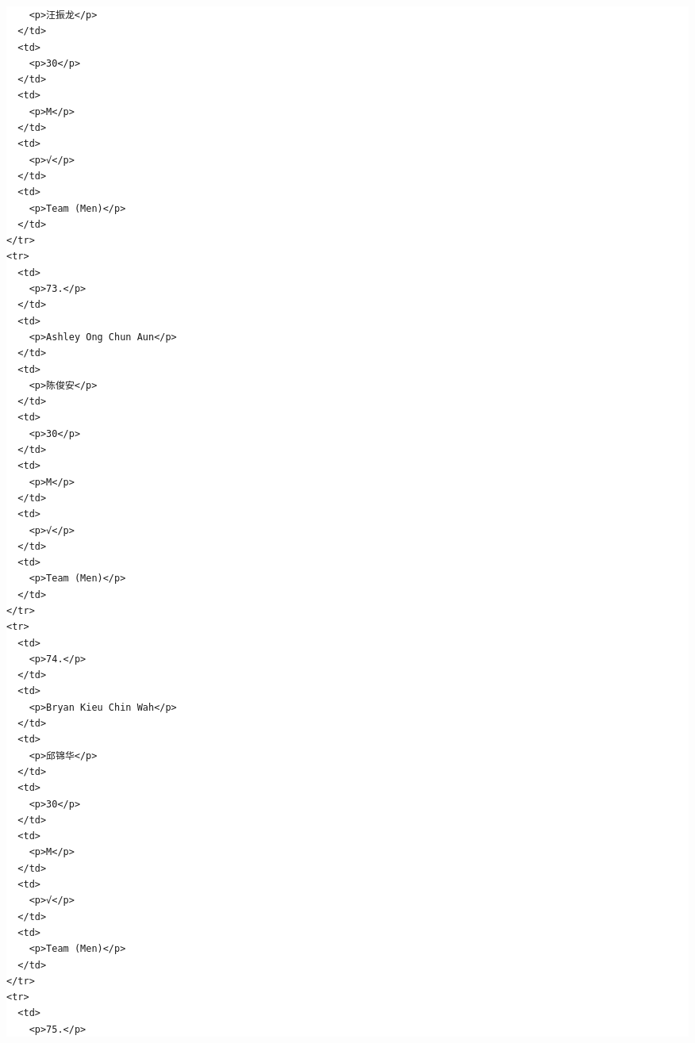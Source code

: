         <p>汪振龙</p>
      </td>
      <td>
        <p>30</p>
      </td>
      <td>
        <p>M</p>
      </td>
      <td>
        <p>√</p>
      </td>
      <td>
        <p>Team (Men)</p>
      </td>
    </tr>
    <tr>
      <td>
        <p>73.</p>
      </td>
      <td>
        <p>Ashley Ong Chun Aun</p>
      </td>
      <td>
        <p>陈俊安</p>
      </td>
      <td>
        <p>30</p>
      </td>
      <td>
        <p>M</p>
      </td>
      <td>
        <p>√</p>
      </td>
      <td>
        <p>Team (Men)</p>
      </td>
    </tr>
    <tr>
      <td>
        <p>74.</p>
      </td>
      <td>
        <p>Bryan Kieu Chin Wah</p>
      </td>
      <td>
        <p>邱锦华</p>
      </td>
      <td>
        <p>30</p>
      </td>
      <td>
        <p>M</p>
      </td>
      <td>
        <p>√</p>
      </td>
      <td>
        <p>Team (Men)</p>
      </td>
    </tr>
    <tr>
      <td>
        <p>75.</p>